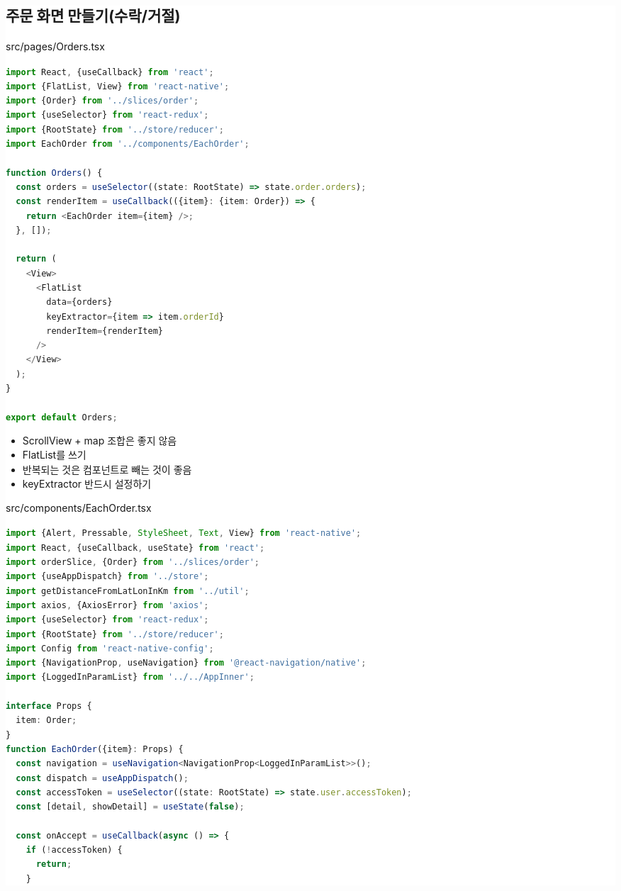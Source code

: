 ## 주문 화면 만들기(수락/거절)
src/pages/Orders.tsx
```typescript jsx
import React, {useCallback} from 'react';
import {FlatList, View} from 'react-native';
import {Order} from '../slices/order';
import {useSelector} from 'react-redux';
import {RootState} from '../store/reducer';
import EachOrder from '../components/EachOrder';

function Orders() {
  const orders = useSelector((state: RootState) => state.order.orders);
  const renderItem = useCallback(({item}: {item: Order}) => {
    return <EachOrder item={item} />;
  }, []);

  return (
    <View>
      <FlatList
        data={orders}
        keyExtractor={item => item.orderId}
        renderItem={renderItem}
      />
    </View>
  );
}

export default Orders;


```
- ScrollView + map 조합은 좋지 않음
- FlatList를 쓰기
- 반복되는 것은 컴포넌트로 빼는 것이 좋음
- keyExtractor 반드시 설정하기

src/components/EachOrder.tsx
```typescript jsx
import {Alert, Pressable, StyleSheet, Text, View} from 'react-native';
import React, {useCallback, useState} from 'react';
import orderSlice, {Order} from '../slices/order';
import {useAppDispatch} from '../store';
import getDistanceFromLatLonInKm from '../util';
import axios, {AxiosError} from 'axios';
import {useSelector} from 'react-redux';
import {RootState} from '../store/reducer';
import Config from 'react-native-config';
import {NavigationProp, useNavigation} from '@react-navigation/native';
import {LoggedInParamList} from '../../AppInner';

interface Props {
  item: Order;
}
function EachOrder({item}: Props) {
  const navigation = useNavigation<NavigationProp<LoggedInParamList>>();
  const dispatch = useAppDispatch();
  const accessToken = useSelector((state: RootState) => state.user.accessToken);
  const [detail, showDetail] = useState(false);

  const onAccept = useCallback(async () => {
    if (!accessToken) {
      return;
    }
```